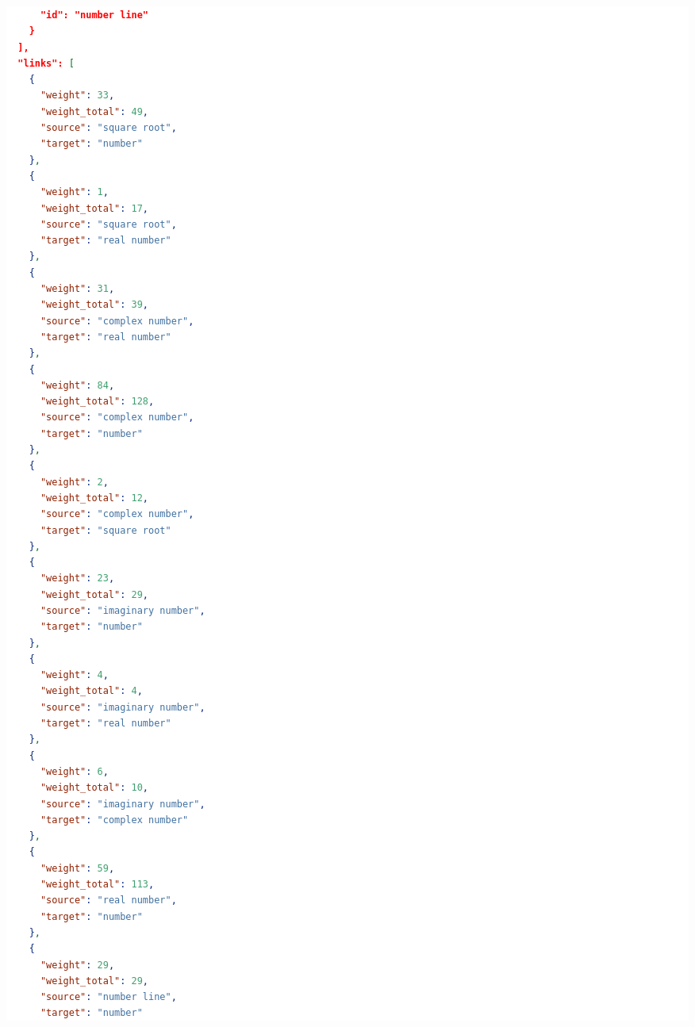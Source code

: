 ```json
      "id": "number line"
    }
  ],
  "links": [
    {
      "weight": 33,
      "weight_total": 49,
      "source": "square root",
      "target": "number"
    },
    {
      "weight": 1,
      "weight_total": 17,
      "source": "square root",
      "target": "real number"
    },
    {
      "weight": 31,
      "weight_total": 39,
      "source": "complex number",
      "target": "real number"
    },
    {
      "weight": 84,
      "weight_total": 128,
      "source": "complex number",
      "target": "number"
    },
    {
      "weight": 2,
      "weight_total": 12,
      "source": "complex number",
      "target": "square root"
    },
    {
      "weight": 23,
      "weight_total": 29,
      "source": "imaginary number",
      "target": "number"
    },
    {
      "weight": 4,
      "weight_total": 4,
      "source": "imaginary number",
      "target": "real number"
    },
    {
      "weight": 6,
      "weight_total": 10,
      "source": "imaginary number",
      "target": "complex number"
    },
    {
      "weight": 59,
      "weight_total": 113,
      "source": "real number",
      "target": "number"
    },
    {
      "weight": 29,
      "weight_total": 29,
      "source": "number line",
      "target": "number"
```